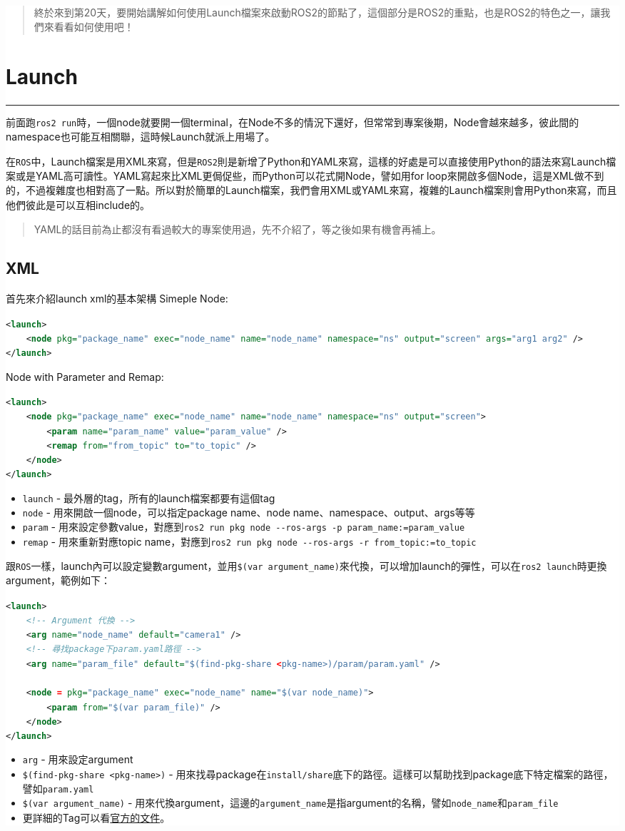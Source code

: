 > 終於來到第20天，要開始講解如何使用Launch檔案來啟動ROS2的節點了，這個部分是ROS2的重點，也是ROS2的特色之一，讓我們來看看如何使用吧！

# Launch
---
前面跑`ros2 run`時，一個node就要開一個terminal，在Node不多的情況下還好，但常常到專案後期，Node會越來越多，彼此間的namespace也可能互相關聯，這時候Launch就派上用場了。

在`ROS`中，Launch檔案是用XML來寫，但是`ROS2`則是新增了Python和YAML來寫，這樣的好處是可以直接使用Python的語法來寫Launch檔案或是YAML高可讀性。YAML寫起來比XML更侷促些，而Python可以花式開Node，譬如用for loop來開啟多個Node，這是XML做不到的，不過複雜度也相對高了一點。所以對於簡單的Launch檔案，我們會用XML或YAML來寫，複雜的Launch檔案則會用Python來寫，而且他們彼此是可以互相include的。

> YAML的話目前為止都沒有看過較大的專案使用過，先不介紹了，等之後如果有機會再補上。

## XML
首先來介紹launch xml的基本架構
Simeple Node:
```xml
<launch>
    <node pkg="package_name" exec="node_name" name="node_name" namespace="ns" output="screen" args="arg1 arg2" />
</launch>
```
Node with Parameter and Remap:
```xml
<launch>
    <node pkg="package_name" exec="node_name" name="node_name" namespace="ns" output="screen">
        <param name="param_name" value="param_value" />
        <remap from="from_topic" to="to_topic" />
    </node>
</launch>
```
* `launch` - 最外層的tag，所有的launch檔案都要有這個tag
* `node` - 用來開啟一個node，可以指定package name、node name、namespace、output、args等等
* `param` - 用來設定參數value，對應到`ros2 run pkg node --ros-args -p param_name:=param_value`
* `remap` - 用來重新對應topic name，對應到`ros2 run pkg node --ros-args -r from_topic:=to_topic`
  
跟`ROS`一樣，launch內可以設定變數argument，並用`$(var argument_name)`來代換，可以增加launch的彈性，可以在`ros2 launch`時更換argument，範例如下：
```xml
<launch>
    <!-- Argument 代換 -->
    <arg name="node_name" default="camera1" />
    <!-- 尋找package下param.yaml路徑 -->
    <arg name="param_file" default="$(find-pkg-share <pkg-name>)/param/param.yaml" />
    
    <node = pkg="package_name" exec="node_name" name="$(var node_name)">
        <param from="$(var param_file)" />
    </node>
</launch>
```
* `arg` - 用來設定argument
* `$(find-pkg-share <pkg-name>)` - 用來找尋package在`install/share`底下的路徑。這樣可以幫助找到package底下特定檔案的路徑，譬如`param.yaml`
* `$(var argument_name)` - 用來代換argument，這邊的`argument_name`是指argument的名稱，譬如`node_name`和`param_file`
* 更詳細的Tag可以看[官方的文件](https://design.ros2.org/articles/roslaunch_xml.html#launch-tag)。
